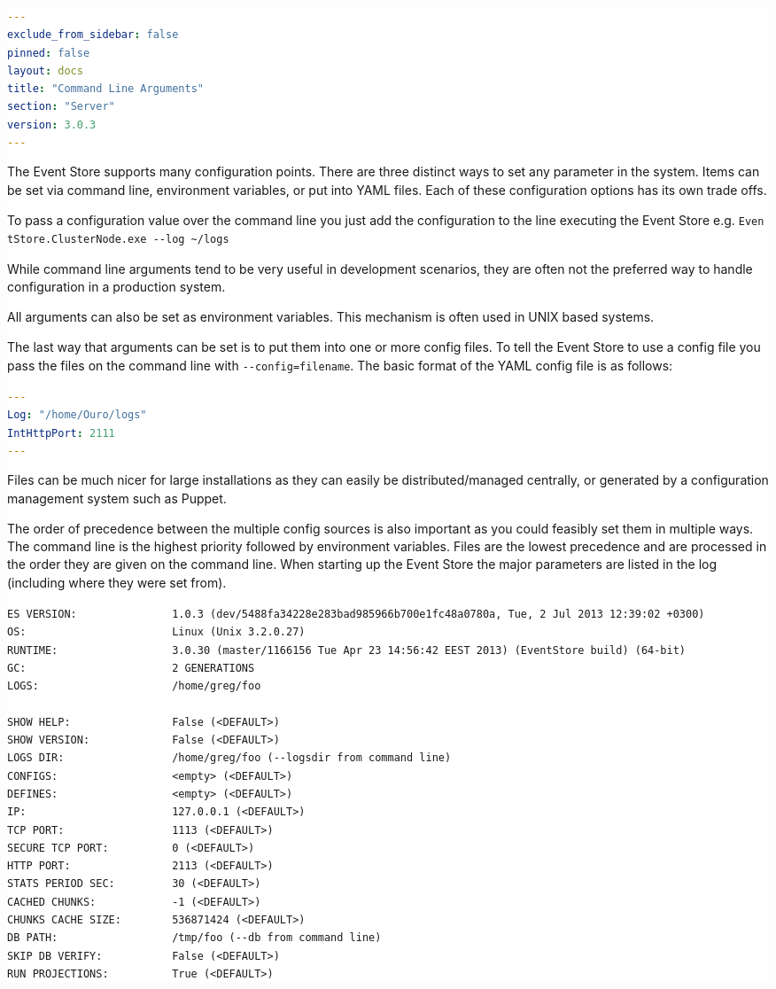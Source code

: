 ```yaml
---
exclude_from_sidebar: false
pinned: false
layout: docs
title: "Command Line Arguments"
section: "Server"
version: 3.0.3
---
```


The Event Store supports many configuration points. There are three distinct ways to set any parameter in the system. Items can be set via command line, environment variables, or put into YAML files. Each of these configuration options has its own trade offs.

To pass a configuration value over the command line you just add the configuration to the line executing the Event Store e.g. `EventStore.ClusterNode.exe --log ~/logs`

While command line arguments tend to be very useful in development scenarios, they are often not the preferred way to handle configuration in a production system.

All arguments can also be set as environment variables. This mechanism is often used in UNIX based systems.

The last way that arguments can be set is to put them into one or more config files. To tell the Event Store to use a config file you pass the files on the command line with `--config=filename`. The basic format of the YAML config file is as follows:

```yaml
---
Log: "/home/Ouro/logs"
IntHttpPort: 2111
---
```

Files can be much nicer for large installations as they can easily be distributed/managed centrally, or generated by a configuration management system such as Puppet.

The order of precedence between the multiple config sources is also important as you could feasibly set them in multiple ways. The command line is the highest priority followed by environment variables. Files are the lowest precedence and are processed in the order they are given on the command line. When starting up the Event Store the major parameters are listed in the log (including where they were set from).

```text
ES VERSION:               1.0.3 (dev/5488fa34228e283bad985966b700e1fc48a0780a, Tue, 2 Jul 2013 12:39:02 +0300)
OS:                       Linux (Unix 3.2.0.27)
RUNTIME:                  3.0.30 (master/1166156 Tue Apr 23 14:56:42 EEST 2013) (EventStore build) (64-bit)
GC:                       2 GENERATIONS
LOGS:                     /home/greg/foo

SHOW HELP:                False (<DEFAULT>)
SHOW VERSION:             False (<DEFAULT>)
LOGS DIR:                 /home/greg/foo (--logsdir from command line)
CONFIGS:                  <empty> (<DEFAULT>)
DEFINES:                  <empty> (<DEFAULT>)
IP:                       127.0.0.1 (<DEFAULT>)
TCP PORT:                 1113 (<DEFAULT>)
SECURE TCP PORT:          0 (<DEFAULT>)
HTTP PORT:                2113 (<DEFAULT>)
STATS PERIOD SEC:         30 (<DEFAULT>)
CACHED CHUNKS:            -1 (<DEFAULT>)
CHUNKS CACHE SIZE:        536871424 (<DEFAULT>)
DB PATH:                  /tmp/foo (--db from command line)
SKIP DB VERIFY:           False (<DEFAULT>)
RUN PROJECTIONS:          True (<DEFAULT>)
```